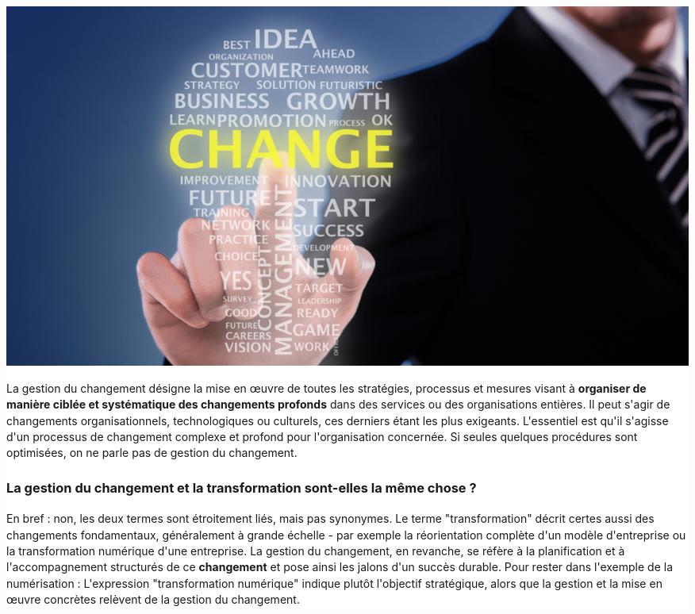 ![Gestion du changement - un mot à la mode ?](change-management-1.png)

La gestion du changement désigne la mise en œuvre de toutes les stratégies, processus et mesures visant à **organiser de manière ciblée et systématique des changements profonds** dans des services ou des organisations entières. Il peut s'agir de changements organisationnels, technologiques ou culturels, ces derniers étant les plus exigeants. L'essentiel est qu'il s'agisse d'un processus de changement complexe et profond pour l'organisation concernée. Si seules quelques procédures sont optimisées, on ne parle pas de gestion du changement.

### La gestion du changement et la transformation sont-elles la même chose ?

En bref : non, les deux termes sont étroitement liés, mais pas synonymes. Le terme "transformation" décrit certes aussi des changements fondamentaux, généralement à grande échelle - par exemple la réorientation complète d'un modèle d'entreprise ou la transformation numérique d'une entreprise. La gestion du changement, en revanche, se réfère à la planification et à l'accompagnement structurés de ce **changement** et pose ainsi les jalons d'un succès durable. Pour rester dans l'exemple de la numérisation : L'expression "transformation numérique" indique plutôt l'objectif stratégique, alors que la gestion et la mise en œuvre concrètes relèvent de la gestion du changement.
